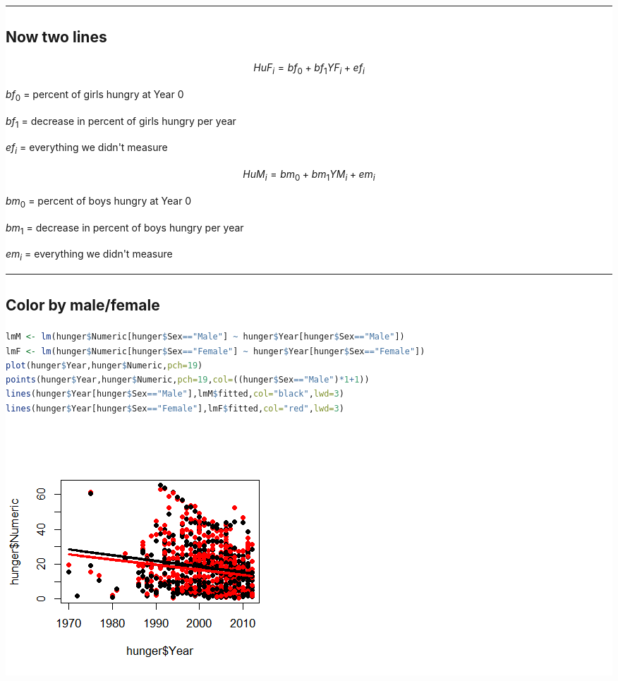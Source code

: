 
---
 
## Now two lines

$$HuF_i = bf_0 + bf_1 YF_i + ef_i$$

$bf_0$ = percent of girls hungry at Year 0

$bf_1$ = decrease in percent of girls hungry per year

$ef_i$ = everything we didn't measure 


$$HuM_i = bm_0 + bm_1 YM_i + em_i$$

$bm_0$ = percent of boys hungry at Year 0

$bm_1$ = decrease in percent of boys hungry per year

$em_i$ = everything we didn't measure 



---

## Color by male/female


```r
lmM <- lm(hunger$Numeric[hunger$Sex=="Male"] ~ hunger$Year[hunger$Sex=="Male"])
lmF <- lm(hunger$Numeric[hunger$Sex=="Female"] ~ hunger$Year[hunger$Sex=="Female"])
plot(hunger$Year,hunger$Numeric,pch=19)
points(hunger$Year,hunger$Numeric,pch=19,col=((hunger$Sex=="Male")*1+1))
lines(hunger$Year[hunger$Sex=="Male"],lmM$fitted,col="black",lwd=3)
lines(hunger$Year[hunger$Sex=="Female"],lmF$fitted,col="red",lwd=3)
```

<div class="rimage center"><img src="fig/unnamed-chunk-17.png" title="plot of chunk unnamed-chunk-17" alt="plot of chunk unnamed-chunk-17" class="plot" /></div>
